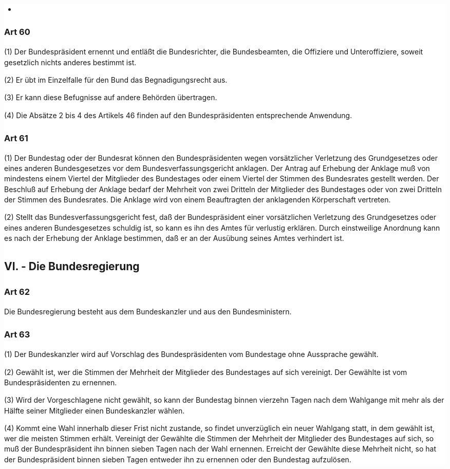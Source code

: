 -

### Art 60

(1) Der Bundespräsident ernennt und entläßt die Bundesrichter, die
Bundesbeamten, die Offiziere und Unteroffiziere, soweit gesetzlich
nichts anderes bestimmt ist.

(2) Er übt im Einzelfalle für den Bund das Begnadigungsrecht aus.

(3) Er kann diese Befugnisse auf andere Behörden übertragen.

(4) Die Absätze 2 bis 4 des Artikels 46 finden auf den
Bundespräsidenten entsprechende Anwendung.

### Art 61

(1) Der Bundestag oder der Bundesrat können den Bundespräsidenten
wegen vorsätzlicher Verletzung des Grundgesetzes oder eines anderen
Bundesgesetzes vor dem Bundesverfassungsgericht anklagen. Der Antrag
auf Erhebung der Anklage muß von mindestens einem Viertel der
Mitglieder des Bundestages oder einem Viertel der Stimmen des
Bundesrates gestellt werden. Der Beschluß auf Erhebung der Anklage
bedarf der Mehrheit von zwei Dritteln der Mitglieder des Bundestages
oder von zwei Dritteln der Stimmen des Bundesrates. Die Anklage wird
von einem Beauftragten der anklagenden Körperschaft vertreten.

(2) Stellt das Bundesverfassungsgericht fest, daß der Bundespräsident
einer vorsätzlichen Verletzung des Grundgesetzes oder eines anderen
Bundesgesetzes schuldig ist, so kann es ihn des Amtes für verlustig
erklären. Durch einstweilige Anordnung kann es nach der Erhebung der
Anklage bestimmen, daß er an der Ausübung seines Amtes verhindert ist.

## VI. - Die Bundesregierung

### Art 62

Die Bundesregierung besteht aus dem Bundeskanzler und aus den
Bundesministern.

### Art 63

(1) Der Bundeskanzler wird auf Vorschlag des Bundespräsidenten vom
Bundestage ohne Aussprache gewählt.

(2) Gewählt ist, wer die Stimmen der Mehrheit der Mitglieder des
Bundestages auf sich vereinigt. Der Gewählte ist vom Bundespräsidenten
zu ernennen.

(3) Wird der Vorgeschlagene nicht gewählt, so kann der Bundestag
binnen vierzehn Tagen nach dem Wahlgange mit mehr als der Hälfte
seiner Mitglieder einen Bundeskanzler wählen.

(4) Kommt eine Wahl innerhalb dieser Frist nicht zustande, so findet
unverzüglich ein neuer Wahlgang statt, in dem gewählt ist, wer die
meisten Stimmen erhält. Vereinigt der Gewählte die Stimmen der
Mehrheit der Mitglieder des Bundestages auf sich, so muß der
Bundespräsident ihn binnen sieben Tagen nach der Wahl ernennen.
Erreicht der Gewählte diese Mehrheit nicht, so hat der Bundespräsident
binnen sieben Tagen entweder ihn zu ernennen oder den Bundestag
aufzulösen.
